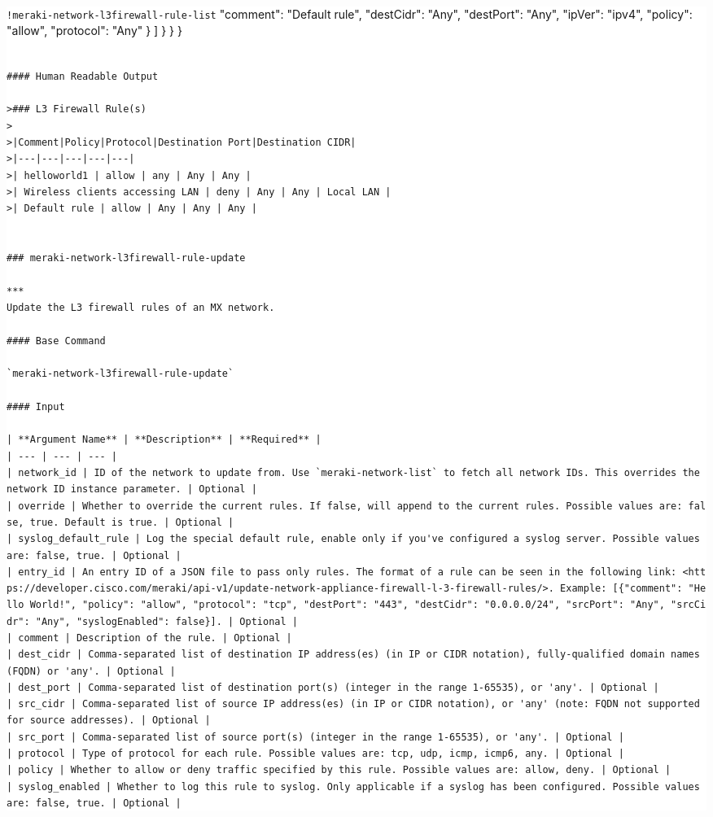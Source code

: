 ```!meraki-network-l3firewall-rule-list```
                    "comment": "Default rule",
                    "destCidr": "Any",
                    "destPort": "Any",
                    "ipVer": "ipv4",
                    "policy": "allow",
                    "protocol": "Any"
                }
            ]
        }
    }
}
```

#### Human Readable Output

>### L3 Firewall Rule(s)
>
>|Comment|Policy|Protocol|Destination Port|Destination CIDR|
>|---|---|---|---|---|
>| helloworld1 | allow | any | Any | Any |
>| Wireless clients accessing LAN | deny | Any | Any | Local LAN |
>| Default rule | allow | Any | Any | Any |


### meraki-network-l3firewall-rule-update

***
Update the L3 firewall rules of an MX network.

#### Base Command

`meraki-network-l3firewall-rule-update`

#### Input

| **Argument Name** | **Description** | **Required** |
| --- | --- | --- |
| network_id | ID of the network to update from. Use `meraki-network-list` to fetch all network IDs. This overrides the network ID instance parameter. | Optional |
| override | Whether to override the current rules. If false, will append to the current rules. Possible values are: false, true. Default is true. | Optional |
| syslog_default_rule | Log the special default rule, enable only if you've configured a syslog server. Possible values are: false, true. | Optional |
| entry_id | An entry ID of a JSON file to pass only rules. The format of a rule can be seen in the following link: <https://developer.cisco.com/meraki/api-v1/update-network-appliance-firewall-l-3-firewall-rules/>. Example: [{"comment": "Hello World!", "policy": "allow", "protocol": "tcp", "destPort": "443", "destCidr": "0.0.0.0/24", "srcPort": "Any", "srcCidr": "Any", "syslogEnabled": false}]. | Optional |
| comment | Description of the rule. | Optional |
| dest_cidr | Comma-separated list of destination IP address(es) (in IP or CIDR notation), fully-qualified domain names (FQDN) or 'any'. | Optional |
| dest_port | Comma-separated list of destination port(s) (integer in the range 1-65535), or 'any'. | Optional |
| src_cidr | Comma-separated list of source IP address(es) (in IP or CIDR notation), or 'any' (note: FQDN not supported for source addresses). | Optional |
| src_port | Comma-separated list of source port(s) (integer in the range 1-65535), or 'any'. | Optional |
| protocol | Type of protocol for each rule. Possible values are: tcp, udp, icmp, icmp6, any. | Optional |
| policy | Whether to allow or deny traffic specified by this rule. Possible values are: allow, deny. | Optional |
| syslog_enabled | Whether to log this rule to syslog. Only applicable if a syslog has been configured. Possible values are: false, true. | Optional |
